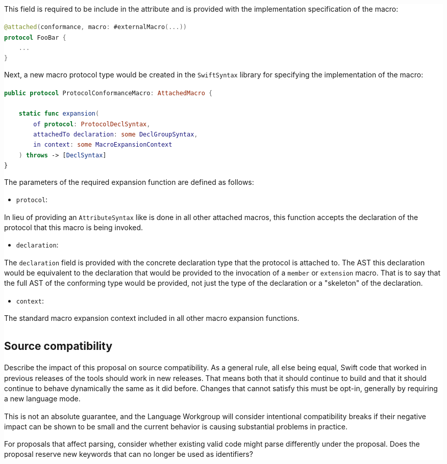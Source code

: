 This field is required to be include in the attribute and is provided with the implementation specification of the macro:

```swift
@attached(conformance, macro: #externalMacro(...))
protocol FooBar {
    ...
}
```

Next, a new macro protocol type would be created in the `SwiftSyntax` library for specifying the implementation of the macro:

```swift
public protocol ProtocolConformanceMacro: AttachedMacro {

    static func expansion(
        of protocol: ProtocolDeclSyntax,
        attachedTo declaration: some DeclGroupSyntax,
        in context: some MacroExpansionContext
    ) throws -> [DeclSyntax]
}
```

The parameters of the required expansion function are defined as follows:

- `protocol`:

In lieu of providing an `AttributeSyntax` like is done in all other attached macros, this function accepts the declaration of the protocol that this macro is being invoked.

- `declaration`:

The `declaration` field is provided with the concrete declaration type that the protocol is attached to. The AST this declaration would be equivalent to the declaration that would be provided to the invocation of a `member` or `extension` macro. That is to say that the full AST of the conforming type would be provided, not just the type of the declaration or a "skeleton" of the declaration.

- `context`:

The standard macro expansion context included in all other macro expansion functions.

## Source compatibility

Describe the impact of this proposal on source compatibility.  As a
general rule, all else being equal, Swift code that worked in previous
releases of the tools should work in new releases.  That means both that
it should continue to build and that it should continue to behave
dynamically the same as it did before.  Changes that cannot satisfy
this must be opt-in, generally by requiring a new language mode.

This is not an absolute guarantee, and the Language Workgroup will
consider intentional compatibility breaks if their negative impact
can be shown to be small and the current behavior is causing
substantial problems in practice.

For proposals that affect parsing, consider whether existing valid
code might parse differently under the proposal.  Does the proposal
reserve new keywords that can no longer be used as identifiers?
